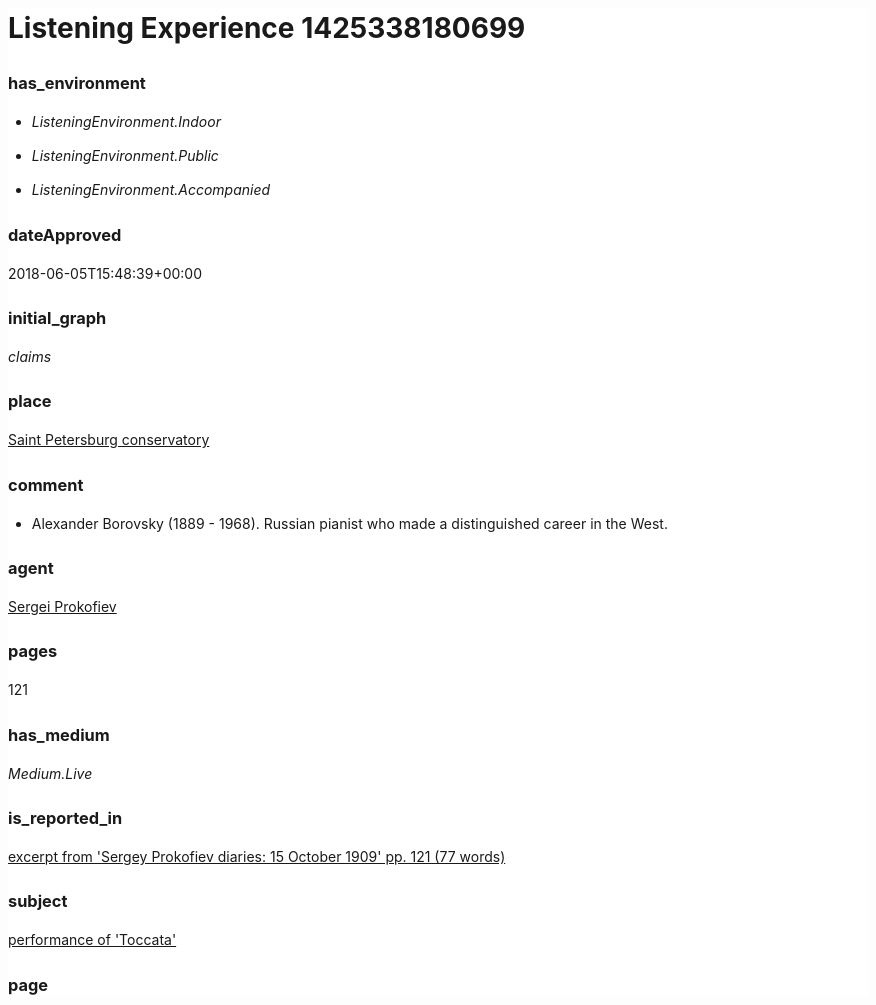 # Listening Experience 1425338180699

### has_environment

 - *ListeningEnvironment.Indoor*

 - *ListeningEnvironment.Public*

 - *ListeningEnvironment.Accompanied*

### dateApproved


2018-06-05T15:48:39+00:00

### initial_graph


*claims*

### place


[Saint Petersburg conservatory](#Saint-Petersburg-conservatory)

### comment


* Alexander Borovsky (1889 - 1968). Russian pianist who made a distinguished career in the West.

### agent


[Sergei Prokofiev](#Sergei-Prokofiev)

### pages


121

### has_medium


*Medium.Live*

### is_reported_in


[excerpt from 'Sergey Prokofiev diaries: 15 October 1909' pp. 121 (77 words)](#excerpt-from-'Sergey-Prokofiev-diaries-15-October-1909'-pp.-121-(77-words))

### subject


[performance of 'Toccata'](#performance-of-'Toccata')

### page
